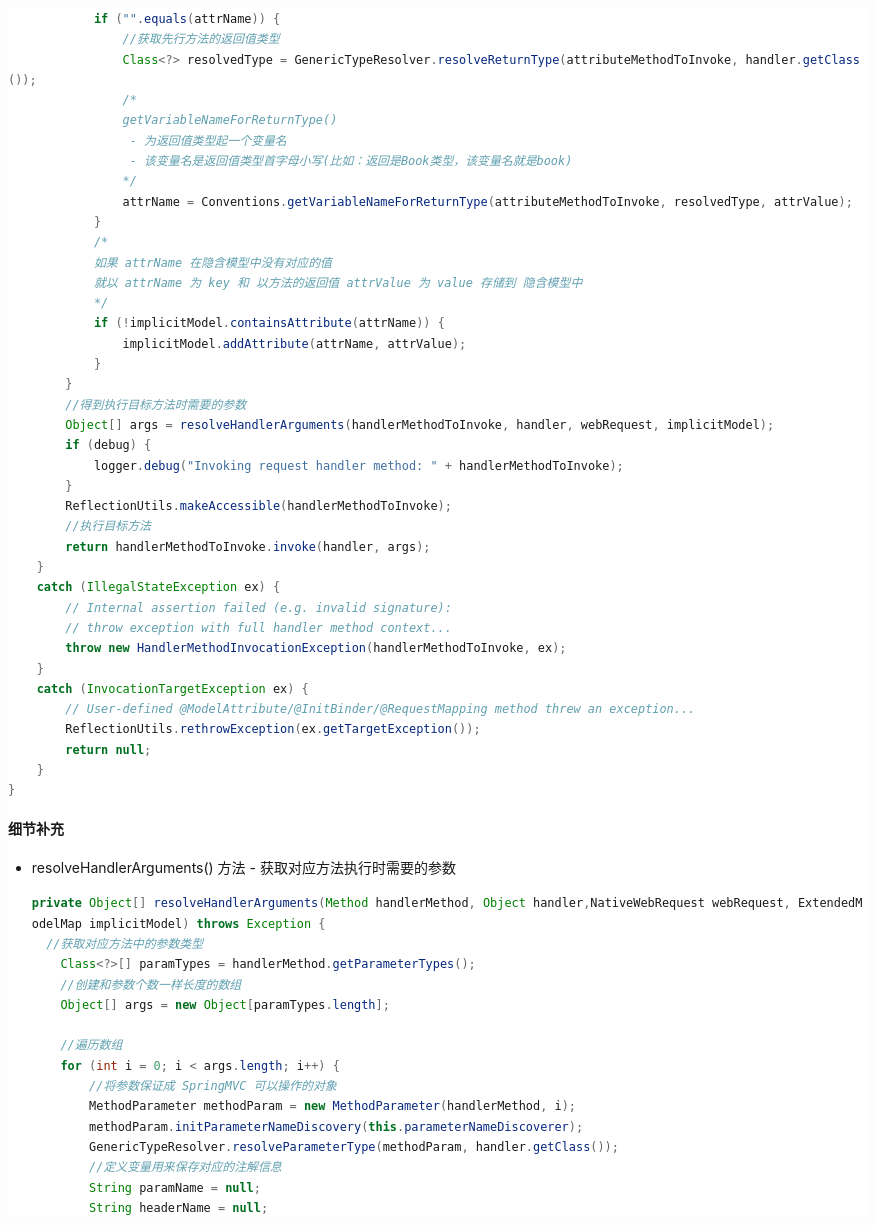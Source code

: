    ```java
               if ("".equals(attrName)) {
                   //获取先行方法的返回值类型
                   Class<?> resolvedType = GenericTypeResolver.resolveReturnType(attributeMethodToInvoke, handler.getClass());
                   /*
                   getVariableNameForReturnType() 
                   	- 为返回值类型起一个变量名
                   	- 该变量名是返回值类型首字母小写(比如：返回是Book类型，该变量名就是book)
                   */
                   attrName = Conventions.getVariableNameForReturnType(attributeMethodToInvoke, resolvedType, attrValue);
               }
               /*
               如果 attrName 在隐含模型中没有对应的值
               就以 attrName 为 key 和 以方法的返回值 attrValue 为 value 存储到 隐含模型中
               */
               if (!implicitModel.containsAttribute(attrName)) {
                   implicitModel.addAttribute(attrName, attrValue);
               }
           }
           //得到执行目标方法时需要的参数
           Object[] args = resolveHandlerArguments(handlerMethodToInvoke, handler, webRequest, implicitModel);
           if (debug) {
               logger.debug("Invoking request handler method: " + handlerMethodToInvoke);
           }
           ReflectionUtils.makeAccessible(handlerMethodToInvoke);
           //执行目标方法
           return handlerMethodToInvoke.invoke(handler, args);
       }
       catch (IllegalStateException ex) {
           // Internal assertion failed (e.g. invalid signature):
           // throw exception with full handler method context...
           throw new HandlerMethodInvocationException(handlerMethodToInvoke, ex);
       }
       catch (InvocationTargetException ex) {
           // User-defined @ModelAttribute/@InitBinder/@RequestMapping method threw an exception...
           ReflectionUtils.rethrowException(ex.getTargetException());
           return null;
       }
   }
   ```

####   细节补充

- resolveHandlerArguments() 方法 - 获取对应方法执行时需要的参数

  ```java
  private Object[] resolveHandlerArguments(Method handlerMethod, Object handler,NativeWebRequest webRequest, ExtendedModelMap implicitModel) throws Exception {
  	//获取对应方法中的参数类型
      Class<?>[] paramTypes = handlerMethod.getParameterTypes();
      //创建和参数个数一样长度的数组
      Object[] args = new Object[paramTypes.length];
  
      //遍历数组
      for (int i = 0; i < args.length; i++) {
          //将参数保证成 SpringMVC 可以操作的对象
          MethodParameter methodParam = new MethodParameter(handlerMethod, i);
          methodParam.initParameterNameDiscovery(this.parameterNameDiscoverer);
          GenericTypeResolver.resolveParameterType(methodParam, handler.getClass());
          //定义变量用来保存对应的注解信息
          String paramName = null;
          String headerName = null;
  ```